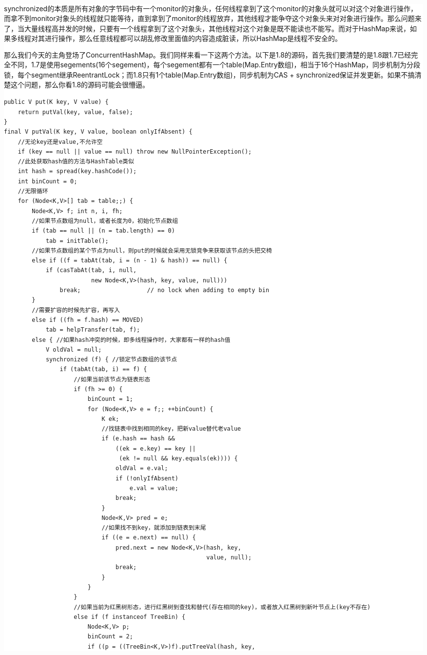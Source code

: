 synchronized的本质是所有对象的字节码中有一个monitor的对象头，任何线程拿到了这个monitor的对象头就可以对这个对象进行操作，而拿不到monitor对象头的线程就只能等待，直到拿到了monitor的线程放弃，其他线程才能争夺这个对象头来对对象进行操作。那么问题来了，当大量线程高并发的时候，只要有一个线程拿到了这个对象头，其他线程对这个对象是既不能读也不能写。而对于HashMap来说，如果多线程对其进行操作，那么任意线程都可以胡乱修改里面值的内容造成脏读，所以HashMap是线程不安全的。

那么我们今天的主角登场了ConcurrentHashMap。我们同样来看一下这两个方法。以下是1.8的源码，首先我们要清楚的是1.8跟1.7已经完全不同，1.7是使用segements(16个segement)，每个segement都有一个table(Map.Entry数组)，相当于16个HashMap，同步机制为分段锁，每个segment继承ReentrantLock；而1.8只有1个table(Map.Entry数组)，同步机制为CAS + synchronized保证并发更新。如果不搞清楚这个问题，那么你看1.8的源码可能会很懵逼。

```
public V put(K key, V value) {
    return putVal(key, value, false);
}
final V putVal(K key, V value, boolean onlyIfAbsent) {
    //无论key还是value,不允许空
    if (key == null || value == null) throw new NullPointerException();
    //此处获取hash值的方法与HashTable类似
    int hash = spread(key.hashCode());
    int binCount = 0;
    //无限循环
    for (Node<K,V>[] tab = table;;) {
        Node<K,V> f; int n, i, fh;
        //如果节点数组为null，或者长度为0，初始化节点数组
        if (tab == null || (n = tab.length) == 0)
            tab = initTable();
        //如果节点数组的某个节点为null，则put的时候就会采用无锁竞争来获取该节点的头把交椅
        else if ((f = tabAt(tab, i = (n - 1) & hash)) == null) {
            if (casTabAt(tab, i, null,
                         new Node<K,V>(hash, key, value, null)))
                break;                   // no lock when adding to empty bin
        }
        //需要扩容的时候先扩容，再写入
        else if ((fh = f.hash) == MOVED)
            tab = helpTransfer(tab, f);
        else { //如果hash冲突的时候，即多线程操作时，大家都有一样的hash值
            V oldVal = null;
            synchronized (f) { //锁定节点数组的该节点
                if (tabAt(tab, i) == f) {
                    //如果当前该节点为链表形态
                    if (fh >= 0) {
                        binCount = 1;
                        for (Node<K,V> e = f;; ++binCount) {
                            K ek;
                            //找链表中找到相同的key，把新value替代老value
                            if (e.hash == hash &&
                                ((ek = e.key) == key ||
                                 (ek != null && key.equals(ek)))) {
                                oldVal = e.val;
                                if (!onlyIfAbsent)
                                    e.val = value;
                                break;
                            }
                            Node<K,V> pred = e;
                            //如果找不到key，就添加到链表到末尾
                            if ((e = e.next) == null) {
                                pred.next = new Node<K,V>(hash, key,
                                                          value, null);
                                break;
                            }
                        }
                    }
                    //如果当前为红黑树形态，进行红黑树到查找和替代(存在相同的key)，或者放入红黑树到新叶节点上(key不存在)
                    else if (f instanceof TreeBin) {
                        Node<K,V> p;
                        binCount = 2;
                        if ((p = ((TreeBin<K,V>)f).putTreeVal(hash, key,
```